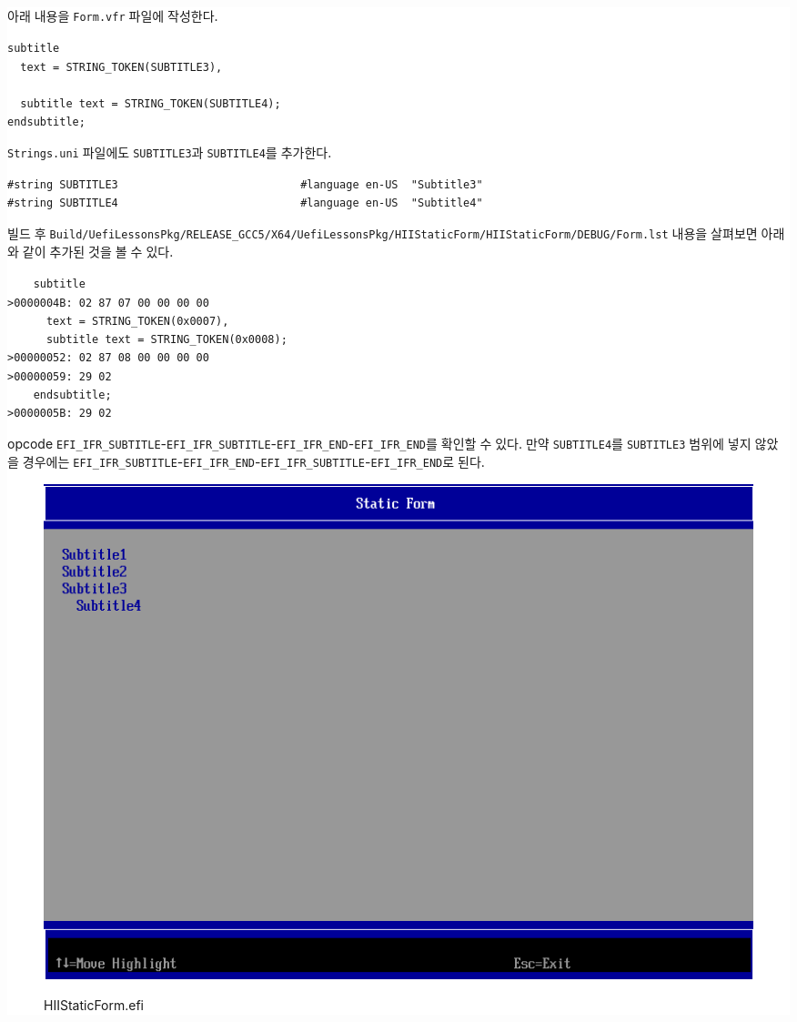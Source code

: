 아래 내용을 `Form.vfr` 파일에 작성한다.

```
subtitle
  text = STRING_TOKEN(SUBTITLE3),

  subtitle text = STRING_TOKEN(SUBTITLE4);
endsubtitle;
```

`Strings.uni` 파일에도 `SUBTITLE3`과 `SUBTITLE4`를 추가한다.

```
#string SUBTITLE3                            #language en-US  "Subtitle3"
#string SUBTITLE4                            #language en-US  "Subtitle4"
```

빌드 후 `Build/UefiLessonsPkg/RELEASE_GCC5/X64/UefiLessonsPkg/HIIStaticForm/HIIStaticForm/DEBUG/Form.lst` 내용을 살펴보면 아래와 같이 추가된 것을 볼 수 있다.

```
    subtitle
>0000004B: 02 87 07 00 00 00 00
      text = STRING_TOKEN(0x0007),
      subtitle text = STRING_TOKEN(0x0008);
>00000052: 02 87 08 00 00 00 00
>00000059: 29 02
    endsubtitle;
>0000005B: 29 02
```

opcode `EFI_IFR_SUBTITLE`-`EFI_IFR_SUBTITLE`-`EFI_IFR_END`-`EFI_IFR_END`를 확인할 수 있다. 만약 `SUBTITLE4`를 `SUBTITLE3` 범위에 넣지 않았을 경우에는 `EFI_IFR_SUBTITLE`-`EFI_IFR_END`-`EFI_IFR_SUBTITLE`-`EFI_IFR_END`로 된다.

<figure><img src=".gitbook/assets/image (1) (3).png" alt=""><figcaption><p>HIIStaticForm.efi</p></figcaption></figure>
